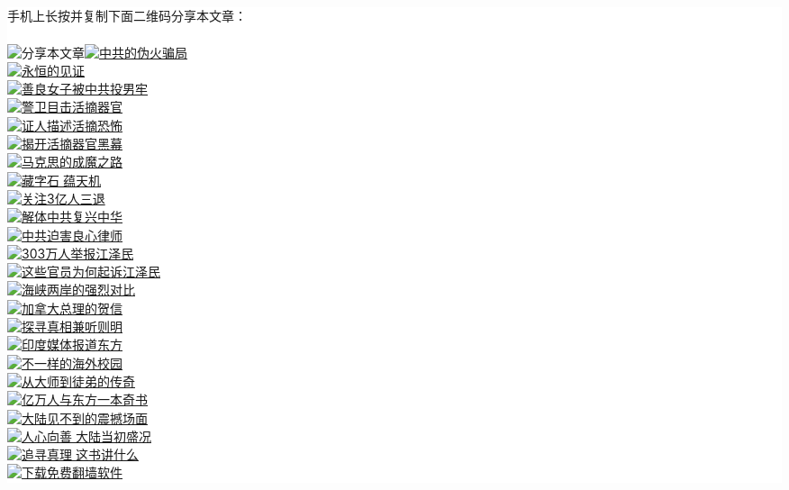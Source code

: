 ####
手机上长按并复制下面二维码分享本文章：<br><br><img src="http://www.hehaibao.com/qr/index.php?m=1&e=L&p=10&t=&d=https://github.com/asdfghy6/djy/blob/master/gb/19/9/19/n11532925.md%231" title="分享本文章"></td><td VALIGN=TOP><a href="https://github.com/asdfghy6/djy/blob/master/gb/16/1/21/n4622075.md?dfh#1" target="_blank"><img src="https://raw.githubusercontent.com/asdfghy6/djy/master/gb/300/wei-f1.jpg" title="中共的伪火骗局"  alt="中共的伪火骗局"></a><br><a href="https://github.com/asdfghy6/yh/blob/master/README.md?dfh#1" target="_blank"><img src="https://raw.githubusercontent.com/asdfghy6/djy/master/gb/300/yong-h.jpg" title="永恒的见证"  alt="永恒的见证"></a><br><a href="https://github.com/asdfghy6/djy/blob/master/gb/13/9/29/n3974789.md?dfh#1" target="_blank"><img src="https://raw.githubusercontent.com/asdfghy6/djy/master/gb/300/shang-lnz.jpg" title="善良女子被中共投男牢"  alt="善良女子被中共投男牢"></a><br><a href="https://github.com/asdfghy6/djy/blob/master/gb/16/3/16/n4663449.md?dfh#1" target="_blank"><img src="https://raw.githubusercontent.com/asdfghy6/djy/master/gb/300/huo-z3.jpg" title="警卫目击活摘器官"  alt="警卫目击活摘器官"></a><br><a href="https://github.com/asdfghy6/djy/blob/master/gb/16/8/7/n8177641.md?dfh#1" target="_blank"><img src="https://raw.githubusercontent.com/asdfghy6/djy/master/gb/300/huo-z4.jpg" title="证人描述活摘恐怖"  alt="证人描述活摘恐怖"></a><br><a href="https://github.com/asdfghy6/djy/blob/master/gb/10/4/19/n2881569.md?dfh#1" target="_blank"><img src="https://raw.githubusercontent.com/asdfghy6/djy/master/gb/300/huo-z1.jpg" title="揭开活摘器官黑幕"  alt="揭开活摘器官黑幕"></a><br><a href="https://github.com/asdfghy6/djy/blob/master/gb/10/11/7/n3077476.md?dfh#1" target="_blank"><img src="https://raw.githubusercontent.com/asdfghy6/djy/master/gb/300/ma-ks.jpg" title="马克思的成魔之路"  alt="马克思的成魔之路"></a><br><a href="https://github.com/asdfghy6/djy/blob/master/gb/14/6/9/n4173977.md?dfh#1" target="_blank"><img src="https://raw.githubusercontent.com/asdfghy6/djy/master/gb/300/chang-zs.jpg" title="藏字石 蕴天机"  alt="藏字石 蕴天机"></a><br><a href="https://github.com/asdfghy6/djy/blob/master/gb/18/5/10/n10381511.md?dfh#1" target="_blank"><img src="https://raw.githubusercontent.com/asdfghy6/djy/master/gb/300/st1.jpg" title="关注3亿人三退"  alt="关注3亿人三退"></a><br><a href="https://github.com/asdfghy6/djy/blob/master/gb/18/3/21/n10237682.md?dfh#1" target="_blank"><img src="https://raw.githubusercontent.com/asdfghy6/djy/master/gb/300/jie-t.jpg" title="解体中共复兴中华"  alt="解体中共复兴中华"></a><br><a href="https://github.com/asdfghy6/djy/blob/master/gb/9/2/9/n2422991.md?dfh#1" target="_blank"><img src="https://raw.githubusercontent.com/asdfghy6/djy/master/gb/300/gao-zs.jpg" title="中共迫害良心律师"  alt="中共迫害良心律师"></a><br><a href="https://github.com/asdfghy6/djy/blob/master/gb/18/12/9/n10900044.md?dfh#1" target="_blank"><img src="https://raw.githubusercontent.com/asdfghy6/djy/master/gb/300/sj1.jpg" title="303万人举报江泽民"  alt="303万人举报江泽民"></a><br><a href="https://github.com/asdfghy6/djy/blob/master/gb/18/8/28/n10672014.md?dfh#1" target="_blank"><img src="https://raw.githubusercontent.com/asdfghy6/djy/master/gb/300/sj2.jpg" title="这些官员为何起诉江泽民"  alt="这些官员为何起诉江泽民"></a><br><a href="https://github.com/asdfghy6/djy/blob/master/gb/8/12/18/n2367165.md?dfh#1" target="_blank"><img src="https://raw.githubusercontent.com/asdfghy6/djy/master/gb/300/liangan.jpg" title="海峡两岸的强烈对比"  alt="海峡两岸的强烈对比"></a><br><a href="https://github.com/asdfghy6/djy/blob/master/gb/15/5/5/n4427238.md?dfh#1" target="_blank"><img src="https://raw.githubusercontent.com/asdfghy6/djy/master/gb/300/jia-ndzl.jpg" title="加拿大总理的贺信"  alt="加拿大总理的贺信"></a><br><a href="https://github.com/asdfghy6/djy/blob/master/gb/11/6/17/n3289382.md?dfh#1" target="_blank">
<img src="https://raw.githubusercontent.com/asdfghy6/djy/master/gb/300/xiao-wd.jpg" title="探寻真相兼听则明"  alt="探寻真相兼听则明"></a><br><a href="https://github.com/asdfghy6/djy/blob/master/gb/18/10/27/n10812623.md?dfh#1" target="_blank"><img src="https://raw.githubusercontent.com/asdfghy6/djy/master/gb/300/yindu.jpg" title="印度媒体报道东方"  alt="印度媒体报道东方"></a><br><a href="https://github.com/asdfghy6/djy/blob/master/gb/18/6/9/n10469652.md?dfh#1" target="_blank"><img src="https://raw.githubusercontent.com/asdfghy6/djy/master/gb/300/xie-j.jpg" title="不一样的海外校园"  alt="不一样的海外校园"></a><br><a href="https://github.com/asdfghy6/djy/blob/master/gb/7/4/5/n1669415.md?dfh#1" target="_blank"><img src="https://raw.githubusercontent.com/asdfghy6/djy/master/gb/300/li-up.jpg" title="从大师到徒弟的传奇"  alt="从大师到徒弟的传奇"></a><br><a href="https://github.com/asdfghy6/djy/blob/master/gb/17/5/26/n9191512.md?dfh#1" target="_blank"><img src="https://raw.githubusercontent.com/asdfghy6/djy/master/gb/300/zfl2.jpg" title="亿万人与东方一本奇书"  alt="亿万人与东方一本奇书"></a><br><a href="https://github.com/asdfghy6/djy/blob/master/gb/13/11/27/n4020290.md?dfh#1" target="_blank"><img src="https://raw.githubusercontent.com/asdfghy6/djy/master/gb/300/zhen-h.jpg" title="大陆见不到的震撼场面"  alt="大陆见不到的震撼场面"></a><br><a href="https://github.com/asdfghy6/djy/blob/master/gb/15/7/17/n4482910.md?dfh#1" target="_blank"><img src="https://raw.githubusercontent.com/asdfghy6/djy/master/gb/300/dalu-sk.jpg" title="人心向善 大陆当初盛况"  alt="人心向善 大陆当初盛况"></a><br><a href="https://github.com/asdfghy6/djy/blob/master/gb/9/10/15/n2689419.md?dfh#1" target="_blank"><img src="https://raw.githubusercontent.com/asdfghy6/djy/master/gb/300/zfl1.jpg" title="追寻真理 这书讲什么"  alt="追寻真理 这书讲什么"></a><br><a href="https://github.com/asdfghy6/fq/blob/master/README.md?dfh#1" target="_blank"><img src="https://raw.githubusercontent.com/asdfghy6/djy/master/gb/300/fq1.jpg" title="下载免费翻墙软件"  alt="下载免费翻墙软件"></a><br></td></tr></table>
